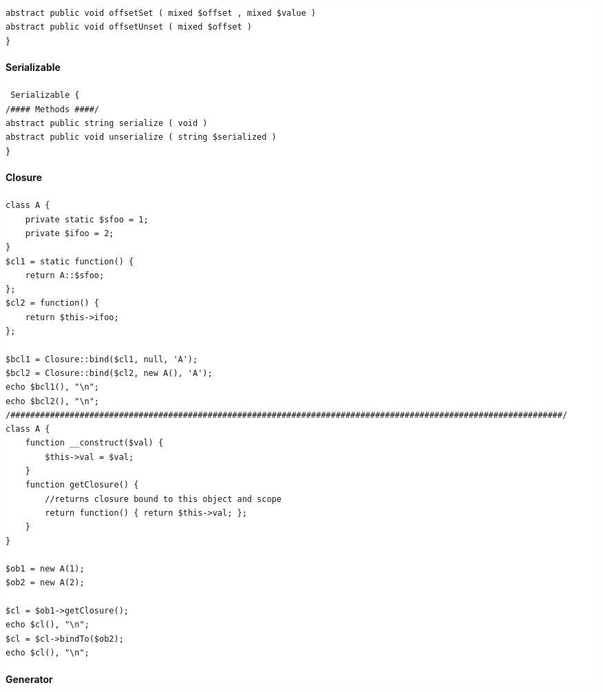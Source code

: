 ```
abstract public void offsetSet ( mixed $offset , mixed $value )
abstract public void offsetUnset ( mixed $offset )
}
```
#### Serializable
```
 Serializable {
/#### Methods ####/
abstract public string serialize ( void )
abstract public void unserialize ( string $serialized )
}
```
#### Closure
```
class A {
    private static $sfoo = 1;
    private $ifoo = 2;
}
$cl1 = static function() {
    return A::$sfoo;
};
$cl2 = function() {
    return $this->ifoo;
};

$bcl1 = Closure::bind($cl1, null, 'A');
$bcl2 = Closure::bind($cl2, new A(), 'A');
echo $bcl1(), "\n";
echo $bcl2(), "\n";
/################################################################################################################/
class A {
    function __construct($val) {
        $this->val = $val;
    }
    function getClosure() {
        //returns closure bound to this object and scope
        return function() { return $this->val; };
    }
}

$ob1 = new A(1);
$ob2 = new A(2);

$cl = $ob1->getClosure();
echo $cl(), "\n";
$cl = $cl->bindTo($ob2);
echo $cl(), "\n";
```
#### Generator

